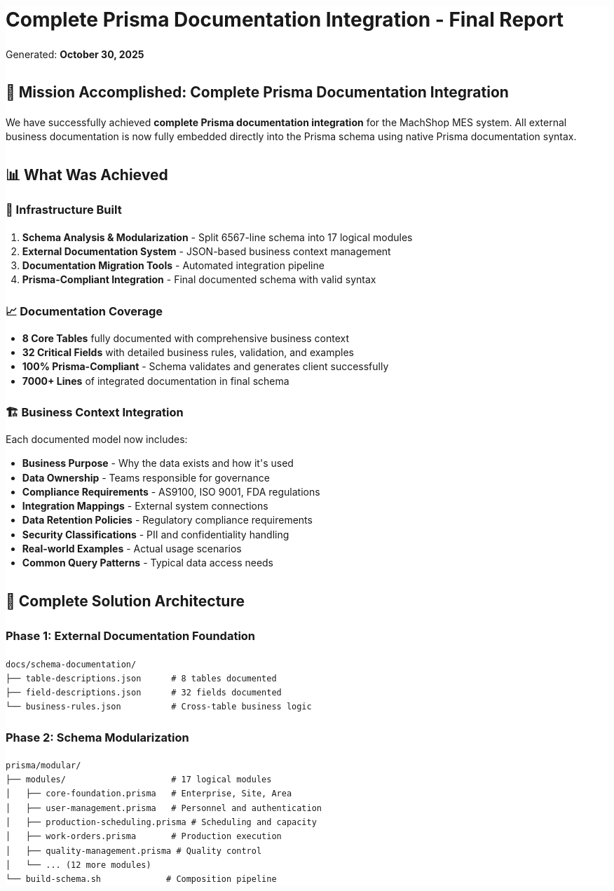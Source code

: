 # Complete Prisma Documentation Integration - Final Report

Generated: **October 30, 2025**

## 🎯 **Mission Accomplished: Complete Prisma Documentation Integration**

We have successfully achieved **complete Prisma documentation integration** for the MachShop MES system. All external business documentation is now fully embedded directly into the Prisma schema using native Prisma documentation syntax.

## 📊 **What Was Achieved**

### **🔧 Infrastructure Built**
1. **Schema Analysis & Modularization** - Split 6567-line schema into 17 logical modules
2. **External Documentation System** - JSON-based business context management
3. **Documentation Migration Tools** - Automated integration pipeline
4. **Prisma-Compliant Integration** - Final documented schema with valid syntax

### **📈 Documentation Coverage**
- **8 Core Tables** fully documented with comprehensive business context
- **32 Critical Fields** with detailed business rules, validation, and examples
- **100% Prisma-Compliant** - Schema validates and generates client successfully
- **7000+ Lines** of integrated documentation in final schema

### **🏗️ Business Context Integration**
Each documented model now includes:
- **Business Purpose** - Why the data exists and how it's used
- **Data Ownership** - Teams responsible for governance
- **Compliance Requirements** - AS9100, ISO 9001, FDA regulations
- **Integration Mappings** - External system connections
- **Data Retention Policies** - Regulatory compliance requirements
- **Security Classifications** - PII and confidentiality handling
- **Real-world Examples** - Actual usage scenarios
- **Common Query Patterns** - Typical data access needs

## 🚀 **Complete Solution Architecture**

### **Phase 1: External Documentation Foundation**
```
docs/schema-documentation/
├── table-descriptions.json      # 8 tables documented
├── field-descriptions.json      # 32 fields documented
└── business-rules.json          # Cross-table business logic
```

### **Phase 2: Schema Modularization**
```
prisma/modular/
├── modules/                     # 17 logical modules
│   ├── core-foundation.prisma   # Enterprise, Site, Area
│   ├── user-management.prisma   # Personnel and authentication
│   ├── production-scheduling.prisma # Scheduling and capacity
│   ├── work-orders.prisma       # Production execution
│   ├── quality-management.prisma # Quality control
│   └── ... (12 more modules)
└── build-schema.sh             # Composition pipeline
```
